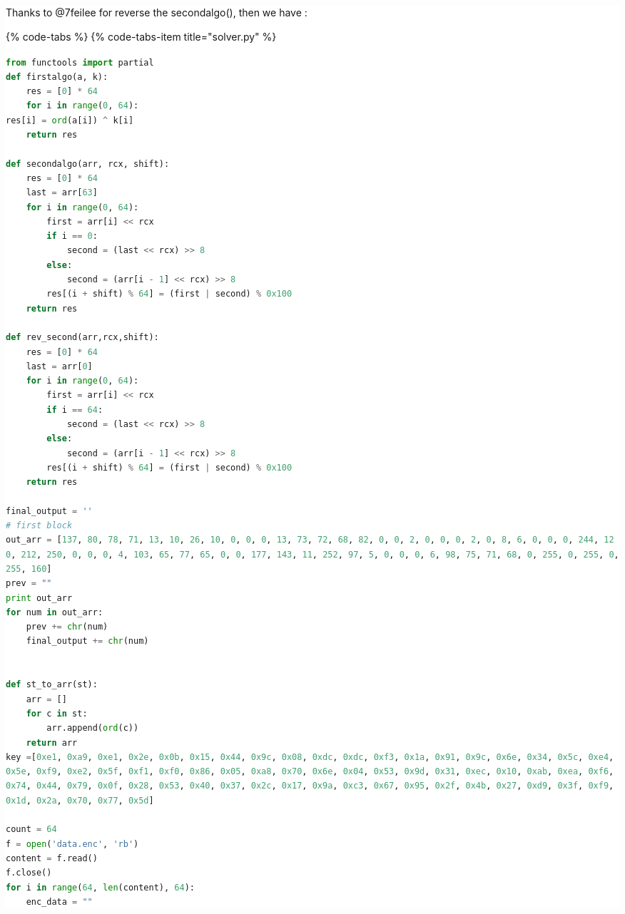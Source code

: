 Thanks to @7feilee for reverse the secondalgo\(\), then we have :

{% code-tabs %}
{% code-tabs-item title="solver.py" %}
```python
from functools import partial
def firstalgo(a, k):
    res = [0] * 64
    for i in range(0, 64):
res[i] = ord(a[i]) ^ k[i]
    return res

def secondalgo(arr, rcx, shift):
    res = [0] * 64
    last = arr[63]
    for i in range(0, 64):
        first = arr[i] << rcx
        if i == 0:
            second = (last << rcx) >> 8
        else:
            second = (arr[i - 1] << rcx) >> 8
        res[(i + shift) % 64] = (first | second) % 0x100
    return res

def rev_second(arr,rcx,shift):
    res = [0] * 64
    last = arr[0]
    for i in range(0, 64):
        first = arr[i] << rcx
        if i == 64:
            second = (last << rcx) >> 8
        else:
            second = (arr[i - 1] << rcx) >> 8
        res[(i + shift) % 64] = (first | second) % 0x100
    return res

final_output = ''
# first block
out_arr = [137, 80, 78, 71, 13, 10, 26, 10, 0, 0, 0, 13, 73, 72, 68, 82, 0, 0, 2, 0, 0, 0, 2, 0, 8, 6, 0, 0, 0, 244, 120, 212, 250, 0, 0, 0, 4, 103, 65, 77, 65, 0, 0, 177, 143, 11, 252, 97, 5, 0, 0, 0, 6, 98, 75, 71, 68, 0, 255, 0, 255, 0, 255, 160]
prev = ""
print out_arr
for num in out_arr:
    prev += chr(num)
    final_output += chr(num)


def st_to_arr(st):
    arr = []
    for c in st:
        arr.append(ord(c))
    return arr
key =[0xe1, 0xa9, 0xe1, 0x2e, 0x0b, 0x15, 0x44, 0x9c, 0x08, 0xdc, 0xdc, 0xf3, 0x1a, 0x91, 0x9c, 0x6e, 0x34, 0x5c, 0xe4, 0x5e, 0xf9, 0xe2, 0x5f, 0xf1, 0xf0, 0x86, 0x05, 0xa8, 0x70, 0x6e, 0x04, 0x53, 0x9d, 0x31, 0xec, 0x10, 0xab, 0xea, 0xf6, 0x74, 0x44, 0x79, 0x0f, 0x28, 0x53, 0x40, 0x37, 0x2c, 0x17, 0x9a, 0xc3, 0x67, 0x95, 0x2f, 0x4b, 0x27, 0xd9, 0x3f, 0xf9, 0x1d, 0x2a, 0x70, 0x77, 0x5d]

count = 64
f = open('data.enc', 'rb')
content = f.read()
f.close()
for i in range(64, len(content), 64):
    enc_data = ""
```